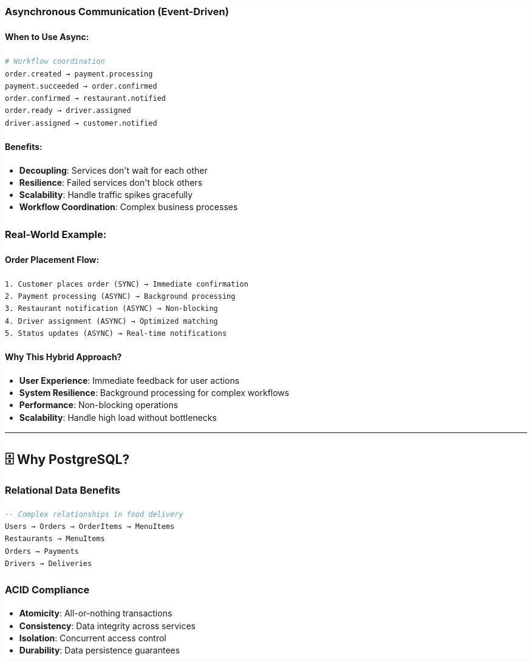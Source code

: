 ### **Asynchronous Communication (Event-Driven)**

#### **When to Use Async:**
```python
# Workflow coordination
order.created → payment.processing
payment.succeeded → order.confirmed  
order.confirmed → restaurant.notified
order.ready → driver.assigned
driver.assigned → customer.notified
```

#### **Benefits:**
- **Decoupling**: Services don't wait for each other
- **Resilience**: Failed services don't block others
- **Scalability**: Handle traffic spikes gracefully
- **Workflow Coordination**: Complex business processes

### **Real-World Example:**

#### **Order Placement Flow:**
```
1. Customer places order (SYNC) → Immediate confirmation
2. Payment processing (ASYNC) → Background processing
3. Restaurant notification (ASYNC) → Non-blocking
4. Driver assignment (ASYNC) → Optimized matching
5. Status updates (ASYNC) → Real-time notifications
```

#### **Why This Hybrid Approach?**
- **User Experience**: Immediate feedback for user actions
- **System Resilience**: Background processing for complex workflows
- **Performance**: Non-blocking operations
- **Scalability**: Handle high load without bottlenecks

---

## 🗄️ **Why PostgreSQL?**

### **Relational Data Benefits**
```sql
-- Complex relationships in food delivery
Users → Orders → OrderItems → MenuItems
Restaurants → MenuItems
Orders → Payments
Drivers → Deliveries
```

### **ACID Compliance**
- **Atomicity**: All-or-nothing transactions
- **Consistency**: Data integrity across services
- **Isolation**: Concurrent access control
- **Durability**: Data persistence guarantees
